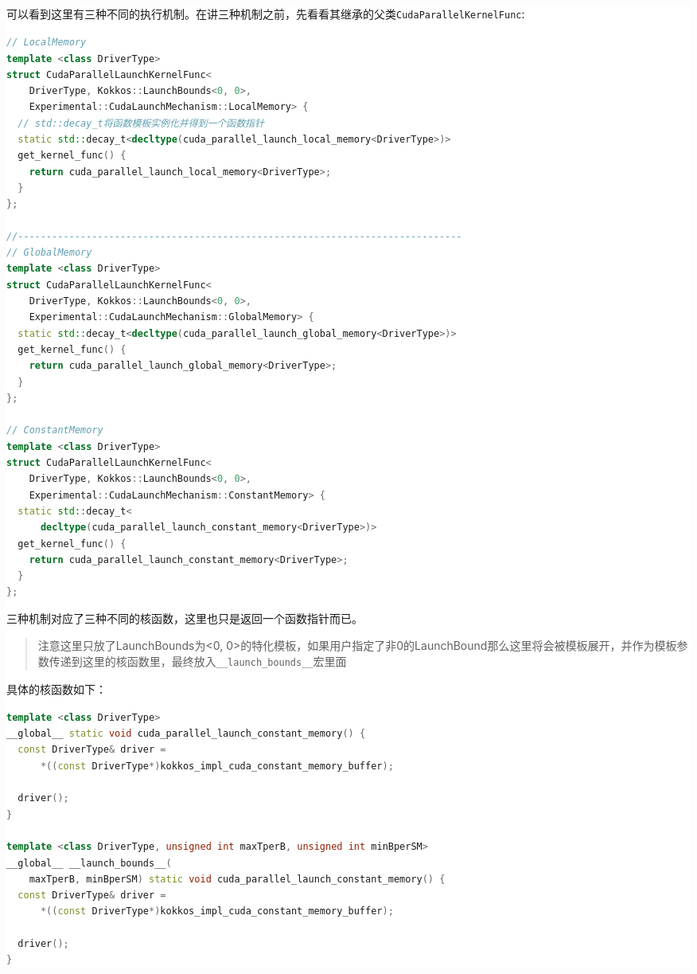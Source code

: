可以看到这里有三种不同的执行机制。在讲三种机制之前，先看看其继承的父类`CudaParallelKernelFunc`:

```cpp
// LocalMemory
template <class DriverType>
struct CudaParallelLaunchKernelFunc<
    DriverType, Kokkos::LaunchBounds<0, 0>,
    Experimental::CudaLaunchMechanism::LocalMemory> {
  // std::decay_t将函数模板实例化并得到一个函数指针
  static std::decay_t<decltype(cuda_parallel_launch_local_memory<DriverType>)>
  get_kernel_func() {
    return cuda_parallel_launch_local_memory<DriverType>;
  }
};

//------------------------------------------------------------------------------
// GlobalMemory
template <class DriverType>
struct CudaParallelLaunchKernelFunc<
    DriverType, Kokkos::LaunchBounds<0, 0>,
    Experimental::CudaLaunchMechanism::GlobalMemory> {
  static std::decay_t<decltype(cuda_parallel_launch_global_memory<DriverType>)>
  get_kernel_func() {
    return cuda_parallel_launch_global_memory<DriverType>;
  }
};

// ConstantMemory
template <class DriverType>
struct CudaParallelLaunchKernelFunc<
    DriverType, Kokkos::LaunchBounds<0, 0>,
    Experimental::CudaLaunchMechanism::ConstantMemory> {
  static std::decay_t<
      decltype(cuda_parallel_launch_constant_memory<DriverType>)>
  get_kernel_func() {
    return cuda_parallel_launch_constant_memory<DriverType>;
  }
};

```

三种机制对应了三种不同的核函数，这里也只是返回一个函数指针而已。

> 注意这里只放了LaunchBounds为<0, 0>的特化模板，如果用户指定了非0的LaunchBound那么这里将会被模板展开，并作为模板参数传递到这里的核函数里，最终放入`__launch_bounds__`宏里面


具体的核函数如下：

```cpp
template <class DriverType>
__global__ static void cuda_parallel_launch_constant_memory() {
  const DriverType& driver =
      *((const DriverType*)kokkos_impl_cuda_constant_memory_buffer);

  driver();
}

template <class DriverType, unsigned int maxTperB, unsigned int minBperSM>
__global__ __launch_bounds__(
    maxTperB, minBperSM) static void cuda_parallel_launch_constant_memory() {
  const DriverType& driver =
      *((const DriverType*)kokkos_impl_cuda_constant_memory_buffer);

  driver();
}

```